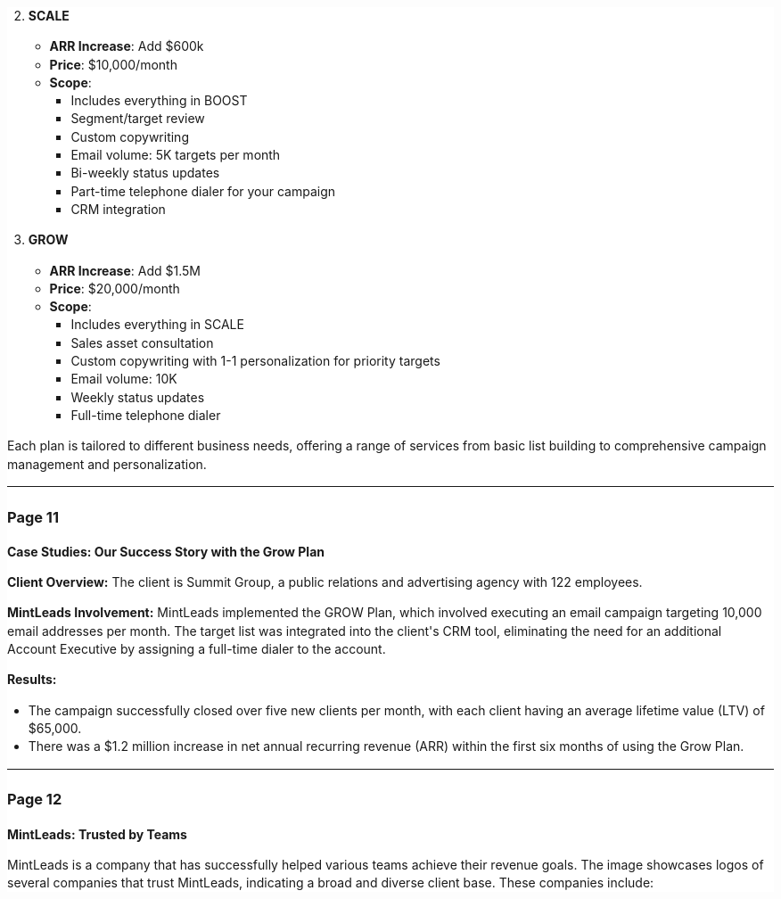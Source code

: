 2. **SCALE**
   - **ARR Increase**: Add $600k
   - **Price**: $10,000/month
   - **Scope**:
     - Includes everything in BOOST
     - Segment/target review
     - Custom copywriting
     - Email volume: 5K targets per month
     - Bi-weekly status updates
     - Part-time telephone dialer for your campaign
     - CRM integration

3. **GROW**
   - **ARR Increase**: Add $1.5M
   - **Price**: $20,000/month
   - **Scope**:
     - Includes everything in SCALE
     - Sales asset consultation
     - Custom copywriting with 1-1 personalization for priority targets
     - Email volume: 10K
     - Weekly status updates
     - Full-time telephone dialer

Each plan is tailored to different business needs, offering a range of services from basic list building to comprehensive campaign management and personalization.

---


### Page 11

**Case Studies: Our Success Story with the Grow Plan**

**Client Overview:**
The client is Summit Group, a public relations and advertising agency with 122 employees.

**MintLeads Involvement:**
MintLeads implemented the GROW Plan, which involved executing an email campaign targeting 10,000 email addresses per month. The target list was integrated into the client's CRM tool, eliminating the need for an additional Account Executive by assigning a full-time dialer to the account.

**Results:**
- The campaign successfully closed over five new clients per month, with each client having an average lifetime value (LTV) of $65,000.
- There was a $1.2 million increase in net annual recurring revenue (ARR) within the first six months of using the Grow Plan.

---


### Page 12

**MintLeads: Trusted by Teams**

MintLeads is a company that has successfully helped various teams achieve their revenue goals. The image showcases logos of several companies that trust MintLeads, indicating a broad and diverse client base. These companies include:
